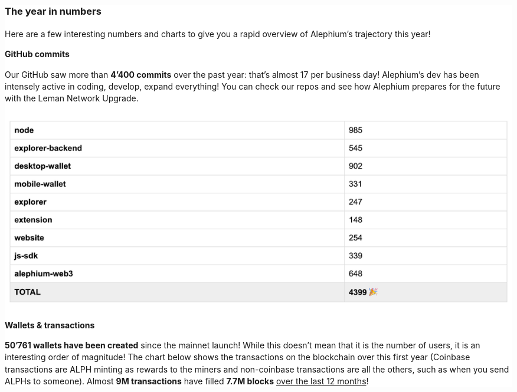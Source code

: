 ### The year in numbers

Here are a few interesting numbers and charts to give you a rapid overview of Alephium’s trajectory this year!

**GitHub commits**

Our GitHub saw more than **4’400 commits** over the past year: that’s almost 17 per business day! Alephium’s dev has been intensely active in coding, develop, expand everything! You can check our repos and see how Alephium prepares for the future with the Leman Network Upgrade.

![](image_91282a5965.jpg)

**Wallets & transactions**

**50’761 wallets have been created** since the mainnet launch! While this doesn’t mean that it is the number of users, it is an interesting order of magnitude! The chart below shows the transactions on the blockchain over this first year (Coinbase transactions are ALPH minting as rewards to the miners and non-coinbase transactions are all the others, such as when you send ALPHs to someone). Almost **9M transactions** have filled **7.7M blocks** <a href="https://explorer.alephium.org/#/" class="markup--anchor markup--p-anchor" data-href="https://explorer.alephium.org/#/" rel="noopener" target="_blank">over the last 12 months</a>!
